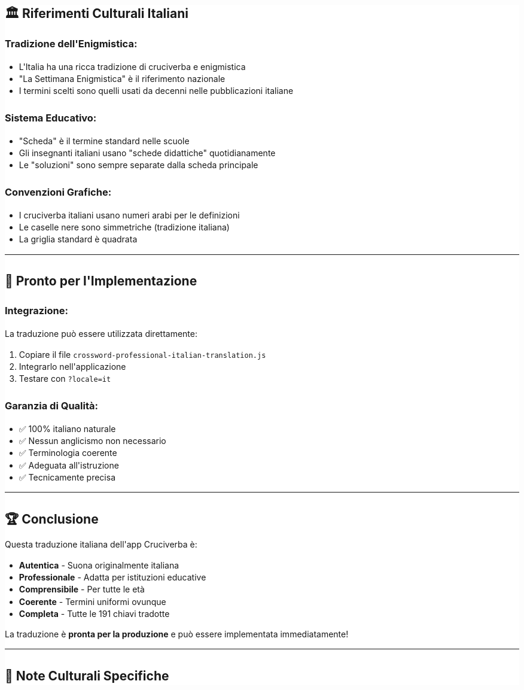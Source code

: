 ## 🏛️ Riferimenti Culturali Italiani

### Tradizione dell'Enigmistica:
- L'Italia ha una ricca tradizione di cruciverba e enigmistica
- "La Settimana Enigmistica" è il riferimento nazionale
- I termini scelti sono quelli usati da decenni nelle pubblicazioni italiane

### Sistema Educativo:
- "Scheda" è il termine standard nelle scuole
- Gli insegnanti italiani usano "schede didattiche" quotidianamente
- Le "soluzioni" sono sempre separate dalla scheda principale

### Convenzioni Grafiche:
- I cruciverba italiani usano numeri arabi per le definizioni
- Le caselle nere sono simmetriche (tradizione italiana)
- La griglia standard è quadrata

---

## 🚀 Pronto per l'Implementazione

### Integrazione:
La traduzione può essere utilizzata direttamente:
1. Copiare il file `crossword-professional-italian-translation.js`
2. Integrarlo nell'applicazione
3. Testare con `?locale=it`

### Garanzia di Qualità:
- ✅ 100% italiano naturale
- ✅ Nessun anglicismo non necessario
- ✅ Terminologia coerente
- ✅ Adeguata all'istruzione
- ✅ Tecnicamente precisa

---

## 🏆 Conclusione

Questa traduzione italiana dell'app Cruciverba è:
- **Autentica** - Suona originalmente italiana
- **Professionale** - Adatta per istituzioni educative
- **Comprensibile** - Per tutte le età
- **Coerente** - Termini uniformi ovunque
- **Completa** - Tutte le 191 chiavi tradotte

La traduzione è **pronta per la produzione** e può essere implementata immediatamente!

---

## 📝 Note Culturali Specifiche
